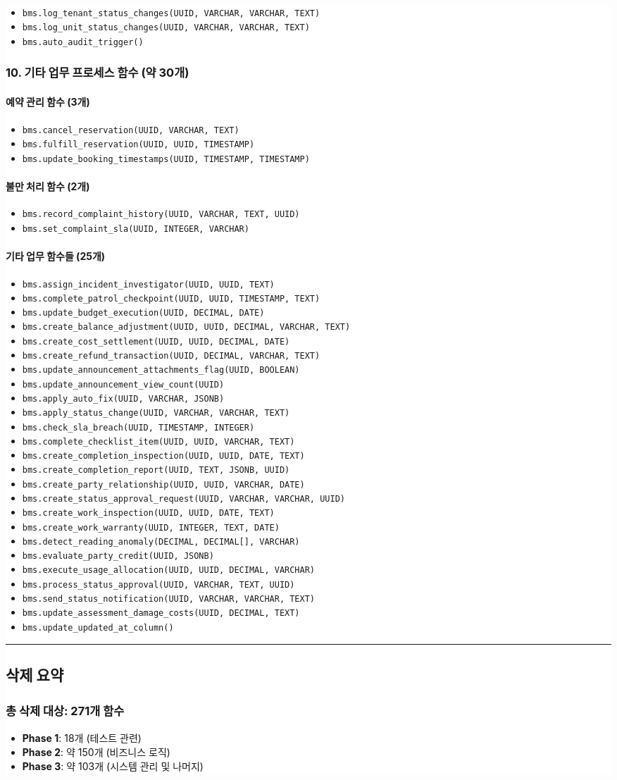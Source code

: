 - `bms.log_tenant_status_changes(UUID, VARCHAR, VARCHAR, TEXT)`
- `bms.log_unit_status_changes(UUID, VARCHAR, VARCHAR, TEXT)`
- `bms.auto_audit_trigger()`

### 10. 기타 업무 프로세스 함수 (약 30개)

#### 예약 관리 함수 (3개)
- `bms.cancel_reservation(UUID, VARCHAR, TEXT)`
- `bms.fulfill_reservation(UUID, UUID, TIMESTAMP)`
- `bms.update_booking_timestamps(UUID, TIMESTAMP, TIMESTAMP)`

#### 불만 처리 함수 (2개)
- `bms.record_complaint_history(UUID, VARCHAR, TEXT, UUID)`
- `bms.set_complaint_sla(UUID, INTEGER, VARCHAR)`

#### 기타 업무 함수들 (25개)
- `bms.assign_incident_investigator(UUID, UUID, TEXT)`
- `bms.complete_patrol_checkpoint(UUID, UUID, TIMESTAMP, TEXT)`
- `bms.update_budget_execution(UUID, DECIMAL, DATE)`
- `bms.create_balance_adjustment(UUID, UUID, DECIMAL, VARCHAR, TEXT)`
- `bms.create_cost_settlement(UUID, UUID, DECIMAL, DATE)`
- `bms.create_refund_transaction(UUID, DECIMAL, VARCHAR, TEXT)`
- `bms.update_announcement_attachments_flag(UUID, BOOLEAN)`
- `bms.update_announcement_view_count(UUID)`
- `bms.apply_auto_fix(UUID, VARCHAR, JSONB)`
- `bms.apply_status_change(UUID, VARCHAR, VARCHAR, TEXT)`
- `bms.check_sla_breach(UUID, TIMESTAMP, INTEGER)`
- `bms.complete_checklist_item(UUID, UUID, VARCHAR, TEXT)`
- `bms.create_completion_inspection(UUID, UUID, DATE, TEXT)`
- `bms.create_completion_report(UUID, TEXT, JSONB, UUID)`
- `bms.create_party_relationship(UUID, UUID, VARCHAR, DATE)`
- `bms.create_status_approval_request(UUID, VARCHAR, VARCHAR, UUID)`
- `bms.create_work_inspection(UUID, UUID, DATE, TEXT)`
- `bms.create_work_warranty(UUID, INTEGER, TEXT, DATE)`
- `bms.detect_reading_anomaly(DECIMAL, DECIMAL[], VARCHAR)`
- `bms.evaluate_party_credit(UUID, JSONB)`
- `bms.execute_usage_allocation(UUID, UUID, DECIMAL, VARCHAR)`
- `bms.process_status_approval(UUID, VARCHAR, TEXT, UUID)`
- `bms.send_status_notification(UUID, VARCHAR, VARCHAR, TEXT)`
- `bms.update_assessment_damage_costs(UUID, DECIMAL, TEXT)`
- `bms.update_updated_at_column()`

---

## 삭제 요약

### 총 삭제 대상: 271개 함수
- **Phase 1**: 18개 (테스트 관련)
- **Phase 2**: 약 150개 (비즈니스 로직)
- **Phase 3**: 약 103개 (시스템 관리 및 나머지)
